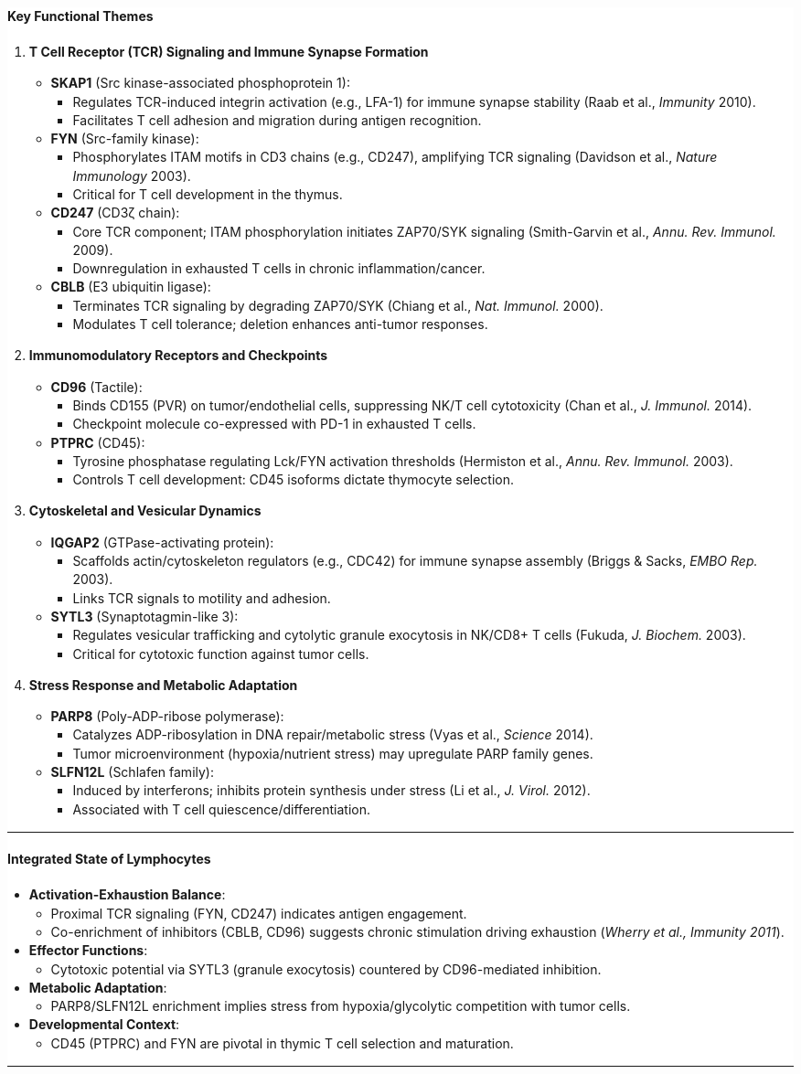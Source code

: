 #### **Key Functional Themes**  
1. **T Cell Receptor (TCR) Signaling and Immune Synapse Formation**  
   - **SKAP1** (Src kinase-associated phosphoprotein 1):  
     - Regulates TCR-induced integrin activation (e.g., LFA-1) for immune synapse stability (Raab et al., *Immunity* 2010).  
     - Facilitates T cell adhesion and migration during antigen recognition.  
   - **FYN** (Src-family kinase):  
     - Phosphorylates ITAM motifs in CD3 chains (e.g., CD247), amplifying TCR signaling (Davidson et al., *Nature Immunology* 2003).  
     - Critical for T cell development in the thymus.  
   - **CD247** (CD3ζ chain):  
     - Core TCR component; ITAM phosphorylation initiates ZAP70/SYK signaling (Smith-Garvin et al., *Annu. Rev. Immunol.* 2009).  
     - Downregulation in exhausted T cells in chronic inflammation/cancer.  
   - **CBLB** (E3 ubiquitin ligase):  
     - Terminates TCR signaling by degrading ZAP70/SYK (Chiang et al., *Nat. Immunol.* 2000).  
     - Modulates T cell tolerance; deletion enhances anti-tumor responses.  

2. **Immunomodulatory Receptors and Checkpoints**  
   - **CD96** (Tactile):  
     - Binds CD155 (PVR) on tumor/endothelial cells, suppressing NK/T cell cytotoxicity (Chan et al., *J. Immunol.* 2014).  
     - Checkpoint molecule co-expressed with PD-1 in exhausted T cells.  
   - **PTPRC** (CD45):  
     - Tyrosine phosphatase regulating Lck/FYN activation thresholds (Hermiston et al., *Annu. Rev. Immunol.* 2003).  
     - Controls T cell development: CD45 isoforms dictate thymocyte selection.  

3. **Cytoskeletal and Vesicular Dynamics**  
   - **IQGAP2** (GTPase-activating protein):  
     - Scaffolds actin/cytoskeleton regulators (e.g., CDC42) for immune synapse assembly (Briggs & Sacks, *EMBO Rep.* 2003).  
     - Links TCR signals to motility and adhesion.  
   - **SYTL3** (Synaptotagmin-like 3):  
     - Regulates vesicular trafficking and cytolytic granule exocytosis in NK/CD8+ T cells (Fukuda, *J. Biochem.* 2003).  
     - Critical for cytotoxic function against tumor cells.  

4. **Stress Response and Metabolic Adaptation**  
   - **PARP8** (Poly-ADP-ribose polymerase):  
     - Catalyzes ADP-ribosylation in DNA repair/metabolic stress (Vyas et al., *Science* 2014).  
     - Tumor microenvironment (hypoxia/nutrient stress) may upregulate PARP family genes.  
   - **SLFN12L** (Schlafen family):  
     - Induced by interferons; inhibits protein synthesis under stress (Li et al., *J. Virol.* 2012).  
     - Associated with T cell quiescence/differentiation.  

---

#### **Integrated State of Lymphocytes**  
- **Activation-Exhaustion Balance**:  
  - Proximal TCR signaling (FYN, CD247) indicates antigen engagement.  
  - Co-enrichment of inhibitors (CBLB, CD96) suggests chronic stimulation driving exhaustion (*Wherry et al., Immunity 2011*).  
- **Effector Functions**:  
  - Cytotoxic potential via SYTL3 (granule exocytosis) countered by CD96-mediated inhibition.  
- **Metabolic Adaptation**:  
  - PARP8/SLFN12L enrichment implies stress from hypoxia/glycolytic competition with tumor cells.  
- **Developmental Context**:  
  - CD45 (PTPRC) and FYN are pivotal in thymic T cell selection and maturation.  

---